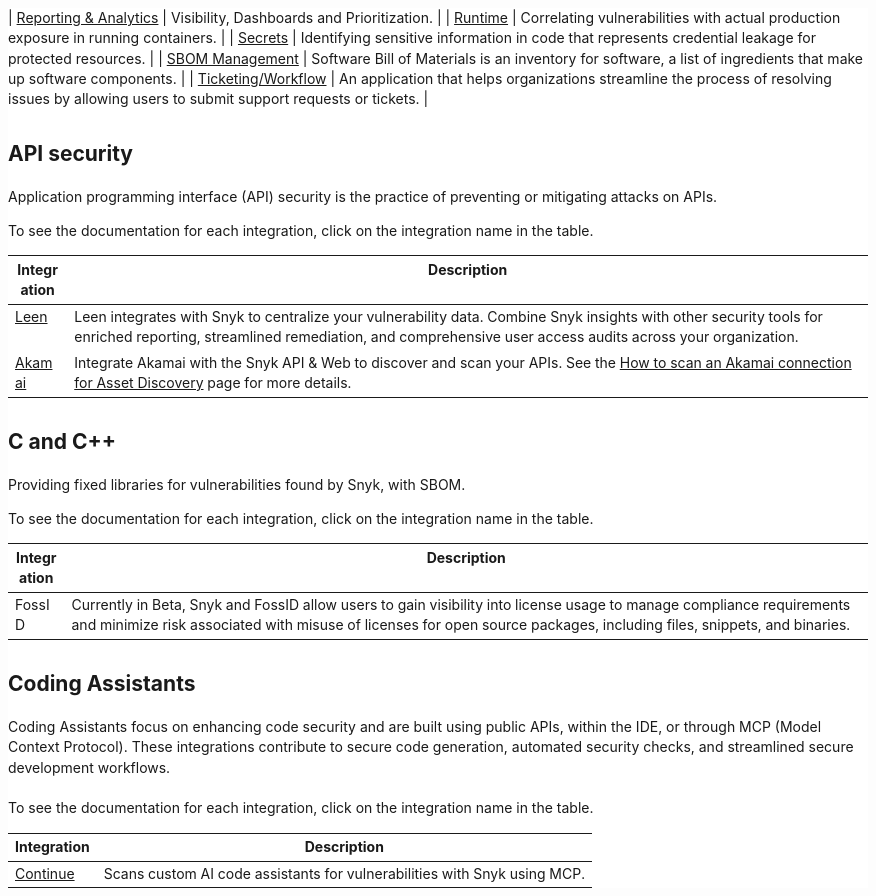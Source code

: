 | [Reporting & Analytics](partner-integrations.md#reporting-and-analytics)                                     | Visibility, Dashboards and Prioritization.                                                                                                                                                                                                                                     |
| [Runtime](partner-integrations.md#runtime)                                                                   | Correlating vulnerabilities with actual production exposure in running containers.                                                                                                                                                                                             |
| [Secrets](partner-integrations.md#secrets)                                                                   | Identifying sensitive information in code that represents credential leakage for protected resources.                                                                                                                                                                          |
| [SBOM Management](partner-integrations.md#sbom-management)                                                   | Software Bill of Materials is an inventory for software, a list of ingredients that make up software components.                                                                                                                                                               |
| [Ticketing/Workflow](partner-integrations.md#ticketing-and-workflow)                                         | An application that helps organizations streamline the process of resolving issues by allowing users to submit support requests or tickets.                                                                                                                                    |

## API security

Application programming interface (API) security is the practice of preventing or mitigating attacks on APIs.

To see the documentation for each integration, click on the integration name in the table.

| Integration                                                                                                                   | Description                                                                                                                                                                                                                                                        |
| ----------------------------------------------------------------------------------------------------------------------------- | ------------------------------------------------------------------------------------------------------------------------------------------------------------------------------------------------------------------------------------------------------------------ |
| [Leen](https://docs.leen.dev/integrations/snyk-credential#snyk-apphttps:/docs.leen.dev/integrations/snyk-credential#snyk-app) | Leen integrates with Snyk to centralize your vulnerability data.  Combine Snyk insights with other security tools for enriched reporting, streamlined remediation, and comprehensive user access audits across your organization.                                  |
| [Akamai](https://www.akamai.com/partners/partner-directory/technology-partners?pid=Snyk0094)                                  | Integrate Akamai with the Snyk API & Web to discover and scan your APIs. See the [How to scan an Akamai connection for Asset Discovery](https://help.probely.com/en/articles/11769663-how-to-scan-an-akamai-connection-for-asset-discovery) page for more details. |

## C and C++

Providing fixed libraries for vulnerabilities found by Snyk, with SBOM.

To see the documentation for each integration, click on the integration name in the table.

| Integration | Description                                                                                                                                                                                                                                    |
| ----------- | ---------------------------------------------------------------------------------------------------------------------------------------------------------------------------------------------------------------------------------------------- |
| FossID      | Currently in Beta, Snyk and FossID allow users to gain visibility into license usage to manage compliance requirements and minimize risk associated with misuse of licenses for open source packages, including files, snippets, and binaries. |

## Coding Assistants

Coding Assistants focus on enhancing code security and are built using public APIs, within the IDE, or through MCP (Model Context Protocol). These integrations contribute to secure code generation, automated security checks, and streamlined secure development workflows.\
\
To see the documentation for each integration, click on the integration name in the table.

| Integration                                                                                                                               | Description                                                                                                                                                         |
| ----------------------------------------------------------------------------------------------------------------------------------------- | ------------------------------------------------------------------------------------------------------------------------------------------------------------------- |
| [Continue](https://www.continue.dev/)                                                                                                     | Scans custom AI code assistants for vulnerabilities with Snyk using MCP.                                                                                            |